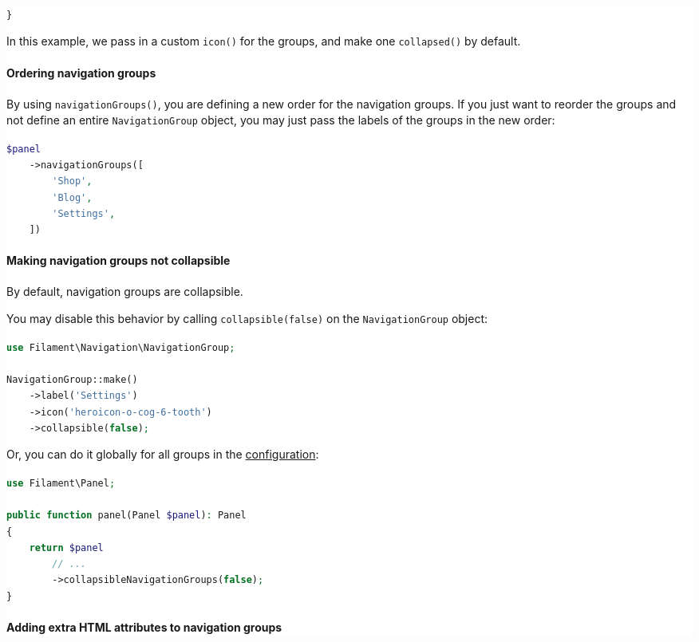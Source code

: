 ```php
}
```

In this example, we pass in a custom `icon()` for the groups, and make one `collapsed()` by default.

#### Ordering navigation groups

By using `navigationGroups()`, you are defining a new order for the navigation groups. If you just want to reorder the groups and not define an entire `NavigationGroup` object, you may just pass the labels of the groups in the new order:

```php
$panel
    ->navigationGroups([
        'Shop',
        'Blog',
        'Settings',
    ])
```

#### Making navigation groups not collapsible

By default, navigation groups are collapsible.

<AutoScreenshot name="panels/navigation/group-collapsible" alt="Collapsible navigation groups" version="3.x" />

You may disable this behavior by calling `collapsible(false)` on the `NavigationGroup` object:

```php
use Filament\Navigation\NavigationGroup;

NavigationGroup::make()
    ->label('Settings')
    ->icon('heroicon-o-cog-6-tooth')
    ->collapsible(false);
```

<AutoScreenshot name="panels/navigation/group-not-collapsible" alt="Not collapsible navigation groups" version="3.x" />

Or, you can do it globally for all groups in the [configuration](configuration):

```php
use Filament\Panel;

public function panel(Panel $panel): Panel
{
    return $panel
        // ...
        ->collapsibleNavigationGroups(false);
}
```

#### Adding extra HTML attributes to navigation groups
